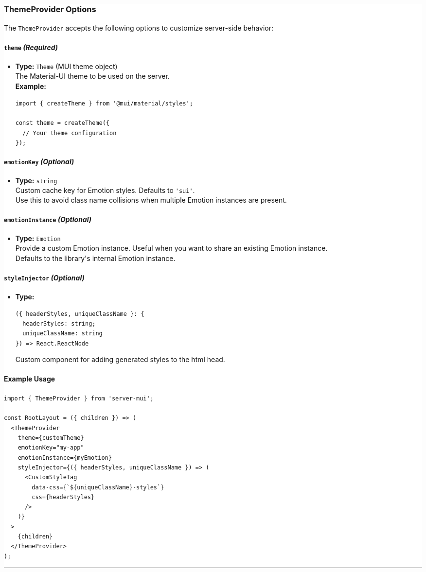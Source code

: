 ### ThemeProvider Options

The `ThemeProvider` accepts the following options to customize server-side behavior:

#### `theme` *(Required)*
- **Type:** `Theme` (MUI theme object)  
  The Material-UI theme to be used on the server.  
  **Example:**
  ```tsx
  import { createTheme } from '@mui/material/styles';
  
  const theme = createTheme({
    // Your theme configuration
  });
  ```

#### `emotionKey` *(Optional)*
- **Type:** `string`  
  Custom cache key for Emotion styles. Defaults to `'sui'`.  
  Use this to avoid class name collisions when multiple Emotion instances are present.

#### `emotionInstance` *(Optional)*
- **Type:** `Emotion`  
  Provide a custom Emotion instance. Useful when you want to share an existing Emotion instance.  
  Defaults to the library's internal Emotion instance.

#### `styleInjector` *(Optional)*
- **Type:**  
  ```tsx
  ({ headerStyles, uniqueClassName }: {
    headerStyles: string;
    uniqueClassName: string
  }) => React.ReactNode
  ```  
  Custom component for adding generated styles to the html head.

#### Example Usage
```tsx
import { ThemeProvider } from 'server-mui';

const RootLayout = ({ children }) => (
  <ThemeProvider
    theme={customTheme}
    emotionKey="my-app"
    emotionInstance={myEmotion}
    styleInjector={({ headerStyles, uniqueClassName }) => (
      <CustomStyleTag
        data-css={`${uniqueClassName}-styles`}
        css={headerStyles}
      />
    )}
  >
    {children}
  </ThemeProvider>
);
```

---  